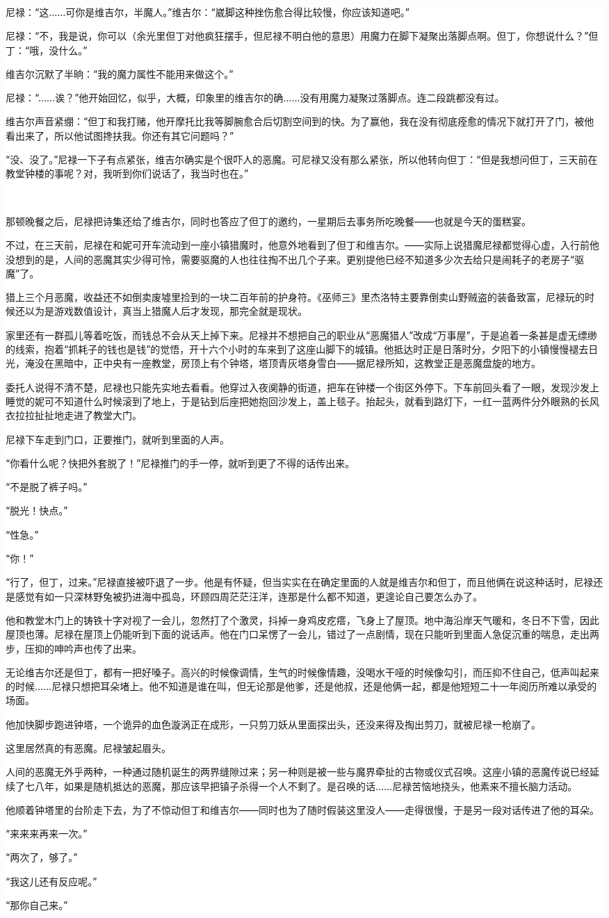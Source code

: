 尼禄：“这……可你是维吉尔，半魔人。”维吉尔：“崴脚这种挫伤愈合得比较慢，你应该知道吧。”

尼禄：“不，我是说，你可以（余光里但丁对他疯狂摆手，但尼禄不明白他的意思）用魔力在脚下凝聚出落脚点啊。但丁，你想说什么？”但丁：“哦，没什么。”

维吉尔沉默了半晌：“我的魔力属性不能用来做这个。”

尼禄：“……诶？”他开始回忆，似乎，大概，印象里的维吉尔的确……没有用魔力凝聚过落脚点。连二段跳都没有过。

维吉尔声音紧绷：“但丁和我打赌，他开摩托比我等脚腕愈合后切割空间到的快。为了赢他，我在没有彻底痊愈的情况下就打开了门，被他看出来了，所以他试图搀扶我。你还有其它问题吗？”

“没、没了。”尼禄一下子有点紧张，维吉尔确实是个很吓人的恶魔。可尼禄又没有那么紧张，所以他转向但丁：“但是我想问但丁，三天前在教堂钟楼的事呢？对，我听到你们说话了，我当时也在。”

<br>

那顿晚餐之后，尼禄把诗集还给了维吉尔，同时也答应了但丁的邀约，一星期后去事务所吃晚餐——也就是今天的蛋糕宴。

不过，在三天前，尼禄在和妮可开车流动到一座小镇猎魔时，他意外地看到了但丁和维吉尔。——实际上说猎魔尼禄都觉得心虚，入行前他没想到的是，人间的恶魔其实少得可怜，需要驱魔的人也往往掏不出几个子来。更别提他已经不知道多少次去给只是闹耗子的老房子“驱魔”了。

猎上三个月恶魔，收益还不如倒卖废墟里捡到的一块二百年前的护身符。《巫师三》里杰洛特主要靠倒卖山野贼盗的装备致富，尼禄玩的时候还以为是游戏数值设计，真当上猎魔人后才发现，那完全就是现状。

家里还有一群孤儿等着吃饭，而钱总不会从天上掉下来。尼禄并不想把自己的职业从“恶魔猎人”改成“万事屋”，于是追着一条甚是虚无缥缈的线索，抱着“抓耗子的钱也是钱”的觉悟，开十六个小时的车来到了这座山脚下的城镇。他抵达时正是日落时分，夕阳下的小镇慢慢褪去日光，淹没在黑暗中，正中央有一座教堂，房顶上有个钟塔，塔顶青灰塔身雪白——据尼禄所知，这教堂正是恶魔盘旋的地方。

委托人说得不清不楚，尼禄也只能先实地去看看。他穿过入夜阒静的街道，把车在钟楼一个街区外停下。下车前回头看了一眼，发现沙发上睡觉的妮可不知道什么时候滚到了地上，于是钻到后座把她抱回沙发上，盖上毯子。抬起头，就看到路灯下，一红一蓝两件分外眼熟的长风衣拉拉扯扯地走进了教堂大门。

尼禄下车走到门口，正要推门，就听到里面的人声。

“你看什么呢？快把外套脱了！”尼禄推门的手一停，就听到更了不得的话传出来。

“不是脱了裤子吗。”

“脱光！快点。”

“性急。”

“你！”

“行了，但丁，过来。”尼禄直接被吓退了一步。他是有怀疑，但当实实在在确定里面的人就是维吉尔和但丁，而且他俩在说这种话时，尼禄还是感觉有如一只深林野兔被扔进海中孤岛，环顾四周茫茫汪洋，连那是什么都不知道，更遑论自己要怎么办了。

他和教堂木门上的铸铁十字对视了一会儿，忽然打了个激灵，抖掉一身鸡皮疙瘩，飞身上了屋顶。地中海沿岸天气暖和，冬日不下雪，因此屋顶也薄。尼禄在屋顶上仍能听到下面的说话声。他在门口呆愣了一会儿，错过了一点剧情，现在只能听到里面人急促沉重的喘息，走出两步，压抑的呻吟声也传了出来。

无论维吉尔还是但丁，都有一把好嗓子。高兴的时候像调情，生气的时候像情趣，没喝水干哑的时候像勾引，而压抑不住自己，低声叫起来的时候……尼禄只想把耳朵堵上。他不知道是谁在叫，但无论那是他爹，还是他叔，还是他俩一起，都是他短短二十一年阅历所难以承受的场面。

他加快脚步跑进钟塔，一个诡异的血色漩涡正在成形，一只剪刀妖从里面探出头，还没来得及掏出剪刀，就被尼禄一枪崩了。

这里居然真的有恶魔。尼禄皱起眉头。

人间的恶魔无外乎两种，一种通过随机诞生的两界缝隙过来；另一种则是被一些与魔界牵扯的古物或仪式召唤。这座小镇的恶魔传说已经延续了七八年，如果是随机抵达的恶魔，那应该早把镇子杀得一个人不剩了。是召唤的话……尼禄苦恼地挠头，他素来不擅长脑力活动。

他顺着钟塔里的台阶走下去，为了不惊动但丁和维吉尔——同时也为了随时假装这里没人——走得很慢，于是另一段对话传进了他的耳朵。

“来来来再来一次。”

“两次了，够了。”

“我这儿还有反应呢。”

“那你自己来。”
